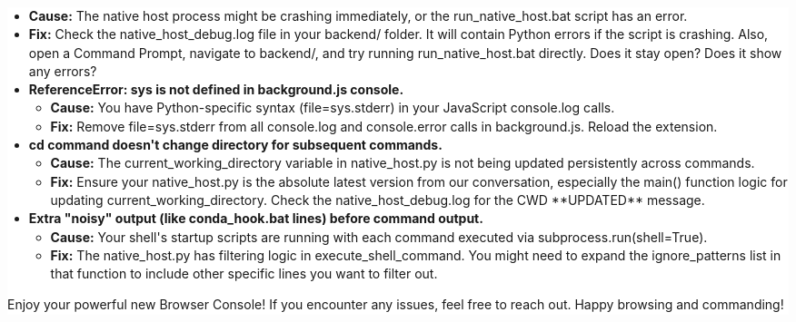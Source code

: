  * **Cause:** The native host process might be crashing immediately, or the run\_native\_host.bat script has an error.  
  * **Fix:** Check the native\_host\_debug.log file in your backend/ folder. It will contain Python errors if the script is crashing. Also, open a Command Prompt, navigate to backend/, and try running run\_native\_host.bat directly. Does it stay open? Does it show any errors?  
* **ReferenceError: sys is not defined in background.js console.**  
  * **Cause:** You have Python-specific syntax (file=sys.stderr) in your JavaScript console.log calls.  
  * **Fix:** Remove file=sys.stderr from all console.log and console.error calls in background.js. Reload the extension.  
* **cd command doesn't change directory for subsequent commands.**  
  * **Cause:** The current\_working\_directory variable in native\_host.py is not being updated persistently across commands.  
  * **Fix:** Ensure your native\_host.py is the absolute latest version from our conversation, especially the main() function logic for updating current\_working\_directory. Check the native\_host\_debug.log for the CWD \*\*UPDATED\*\* message.  
* **Extra "noisy" output (like conda\_hook.bat lines) before command output.**  
  * **Cause:** Your shell's startup scripts are running with each command executed via subprocess.run(shell=True).  
  * **Fix:** The native\_host.py has filtering logic in execute\_shell\_command. You might need to expand the ignore\_patterns list in that function to include other specific lines you want to filter out.

Enjoy your powerful new Browser Console\! If you encounter any issues, feel free to reach out. Happy browsing and commanding\!
